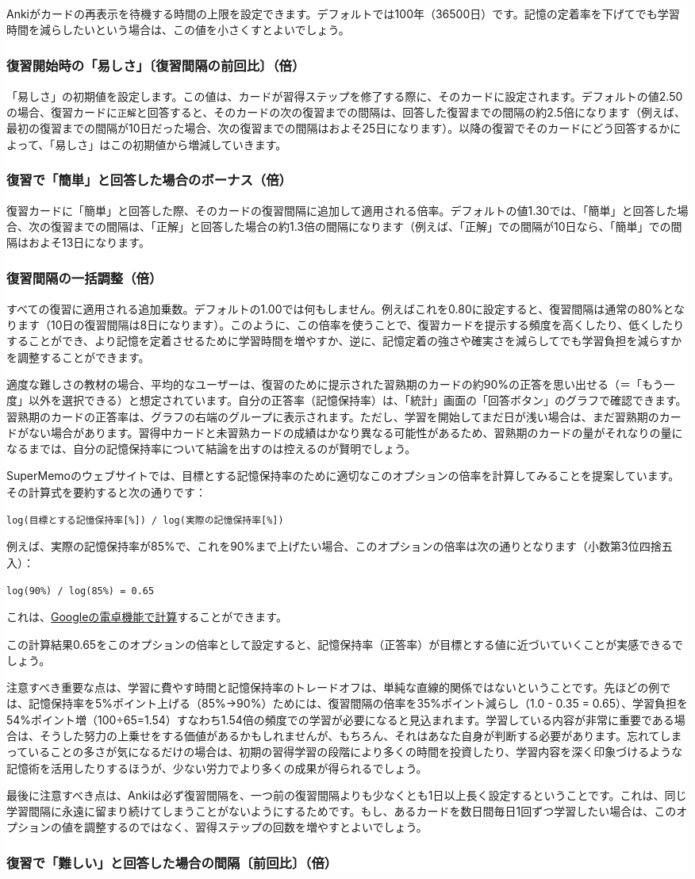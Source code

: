
Ankiがカードの再表示を待機する時間の上限を設定できます。デフォルトでは100年（36500日）です。記憶の定着率を下げてでも学習時間を減らしたいという場合は、この値を小さくすとよいでしょう。


### 復習開始時の「易しさ」〔復習間隔の前回比〕（倍）


「易しさ」の初期値を設定します。この値は、カードが習得ステップを修了する際に、そのカードに設定されます。デフォルトの値2.50の場合、復習カードに`正解`と回答すると、そのカードの次の復習までの間隔は、回答した復習までの間隔の約2.5倍になります（例えば、最初の復習までの間隔が10日だった場合、次の復習までの間隔はおよそ25日になります）。以降の復習でそのカードにどう回答するかによって、「易しさ」はこの初期値から増減していきます。


### 復習で「簡単」と回答した場合のボーナス（倍）


復習カードに「簡単」と回答した際、そのカードの復習間隔に追加して適用される倍率。デフォルトの値1.30では、「簡単」と回答した場合、次の復習までの間隔は、「正解」と回答した場合の約1.3倍の間隔になります（例えば、「正解」での間隔が10日なら、「簡単」での間隔はおよそ13日になります。


### 復習間隔の一括調整（倍）


すべての復習に適用される追加乗数。デフォルトの1.00では何もしません。例えばこれを0.80に設定すると、復習間隔は通常の80%となります（10日の復習間隔は8日になります）。このように、この倍率を使うことで、復習カードを提示する頻度を高くしたり、低くしたりすることができ、より記憶を定着させるために学習時間を増やすか、逆に、記憶定着の強さや確実さを減らしてでも学習負担を減らすかを調整することができます。


適度な難しさの教材の場合、平均的なユーザーは、復習のために提示された習熟期のカードの約90%の正答を思い出せる（＝「もう一度」以外を選択できる）と想定されています。自分の正答率（記憶保持率）は、「統計」画面の「回答ボタン」のグラフで確認できます。習熟期のカードの正答率は、グラフの右端のグループに表示されます。ただし、学習を開始してまだ日が浅い場合は、まだ習熟期のカードがない場合があります。習得中カードと未習熟カードの成績はかなり異なる可能性があるため、習熟期のカードの量がそれなりの量になるまでは、自分の記憶保持率について結論を出すのは控えるのが賢明でしょう。


SuperMemoのウェブサイトでは、目標とする記憶保持率のために適切なこのオプションの倍率を計算してみることを提案しています。その計算式を要約すると次の通りです：



    log(目標とする記憶保持率[%]) / log(実際の記憶保持率[%])
    


例えば、実際の記憶保持率が85%で、これを90%まで上げたい場合、このオプションの倍率は次の通りとなります（小数第3位四捨五入）：


    log(90%) / log(85%) = 0.65

これは、[Googleの電卓機能で計算](https://www.google.com/search?q=log(90%25)+%2F+log(85%25))することができます。


この計算結果0.65をこのオプションの倍率として設定すると、記憶保持率（正答率）が目標とする値に近づいていくことが実感できるでしょう。


注意すべき重要な点は、学習に費やす時間と記憶保持率のトレードオフは、単純な直線的関係ではないということです。先ほどの例では、記憶保持率を5%ポイント上げる（85%→90%）ためには、復習間隔の倍率を35%ポイント減らし（1.0 - 0.35 = 0.65）、学習負担を54%ポイント増（100÷65=1.54）すなわち1.54倍の頻度での学習が必要になると見込まれます。学習している内容が非常に重要である場合は、そうした努力の上乗せをする価値があるかもしれませんが、もちろん、それはあなた自身が判断する必要があります。忘れてしまっていることの多さが気になるだけの場合は、初期の習得学習の段階により多くの時間を投資したり、学習内容を深く印象づけるような記憶術を活用したりするほうが、少ない労力でより多くの成果が得られるでしょう。



最後に注意すべき点は、Ankiは必ず復習間隔を、一つ前の復習間隔よりも少なくとも1日以上長く設定するということです。これは、同じ学習間隔に永遠に留まり続けてしまうことがないようにするためです。もし、あるカードを数日間毎日1回ずつ学習したい場合は、このオプションの値を調整するのではなく、習得ステップの回数を増やすとよいでしょう。


### 復習で「難しい」と回答した場合の間隔〔前回比〕（倍）

